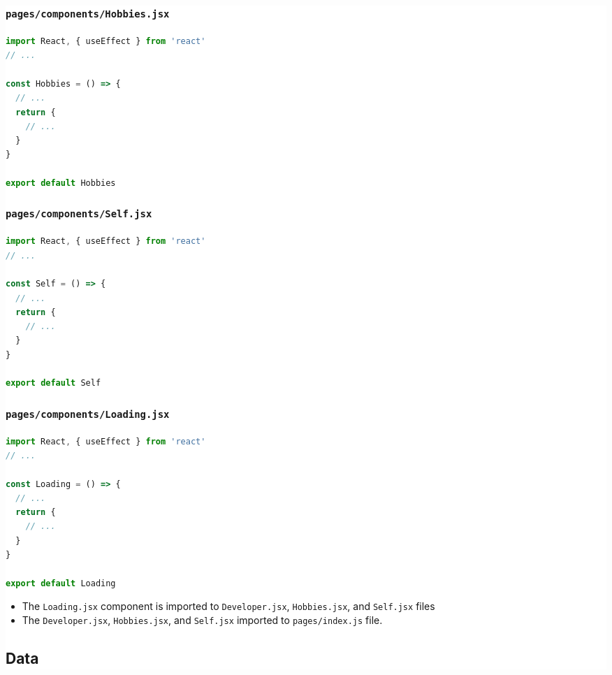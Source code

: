 ### `pages/components/Hobbies.jsx`


```js
import React, { useEffect } from 'react'
// ...

const Hobbies = () => {
  // ...
  return {
    // ...
  }
}

export default Hobbies 
```

### `pages/components/Self.jsx`


```js
import React, { useEffect } from 'react'
// ...

const Self = () => {
  // ...
  return {
    // ...
  }
}

export default Self 
```

### `pages/components/Loading.jsx`


```js
import React, { useEffect } from 'react'
// ...

const Loading = () => {
  // ...
  return {
    // ...
  }
}

export default Loading 
```

- The `Loading.jsx` component is imported to `Developer.jsx`, `Hobbies.jsx`, and `Self.jsx` files
- The `Developer.jsx`, `Hobbies.jsx`, and `Self.jsx` imported to `pages/index.js` file.

## Data

